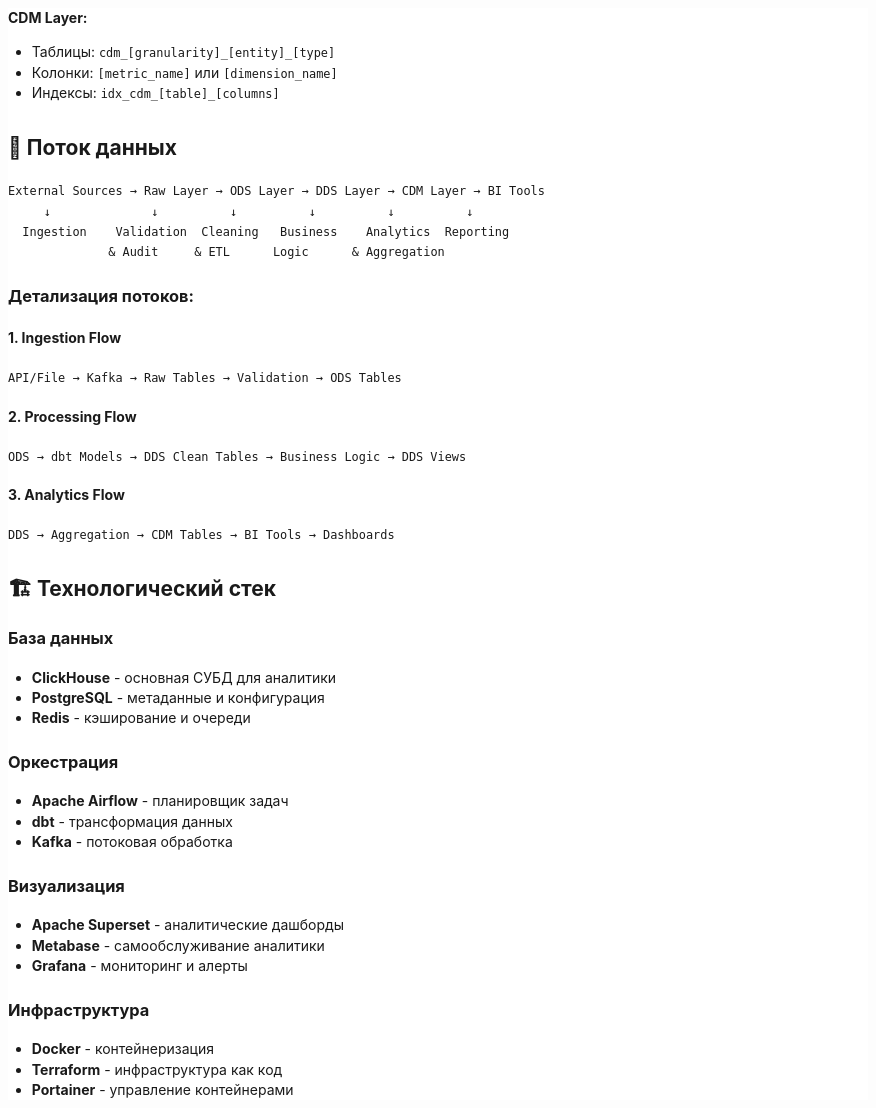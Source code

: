 **CDM Layer:**
- Таблицы: `cdm_[granularity]_[entity]_[type]`
- Колонки: `[metric_name]` или `[dimension_name]`
- Индексы: `idx_cdm_[table]_[columns]`

## 🔄 Поток данных

```
External Sources → Raw Layer → ODS Layer → DDS Layer → CDM Layer → BI Tools
     ↓              ↓          ↓          ↓          ↓          ↓
  Ingestion    Validation  Cleaning   Business    Analytics  Reporting
              & Audit     & ETL      Logic      & Aggregation
```

### Детализация потоков:

#### 1. **Ingestion Flow**
```
API/File → Kafka → Raw Tables → Validation → ODS Tables
```

#### 2. **Processing Flow**
```
ODS → dbt Models → DDS Clean Tables → Business Logic → DDS Views
```

#### 3. **Analytics Flow**
```
DDS → Aggregation → CDM Tables → BI Tools → Dashboards
```

## 🏗️ Технологический стек

### **База данных**
- **ClickHouse** - основная СУБД для аналитики
- **PostgreSQL** - метаданные и конфигурация
- **Redis** - кэширование и очереди

### **Оркестрация**
- **Apache Airflow** - планировщик задач
- **dbt** - трансформация данных
- **Kafka** - потоковая обработка

### **Визуализация**
- **Apache Superset** - аналитические дашборды
- **Metabase** - самообслуживание аналитики
- **Grafana** - мониторинг и алерты

### **Инфраструктура**
- **Docker** - контейнеризация
- **Terraform** - инфраструктура как код
- **Portainer** - управление контейнерами
